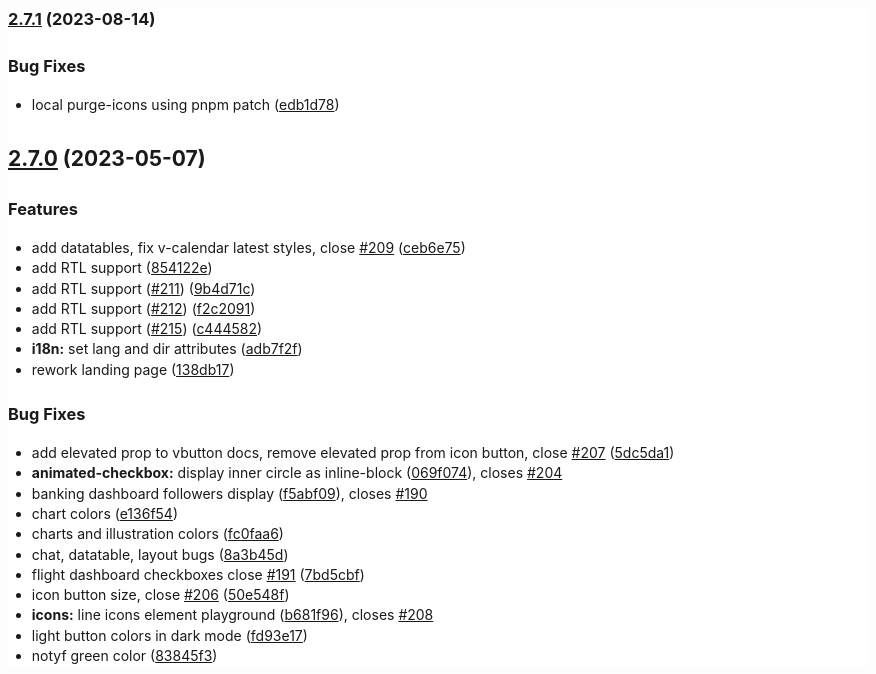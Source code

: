 ### [2.7.1](https://github.com/cssninjaStudio/vuero/compare/v2.7.0...v2.7.1) (2023-08-14)


### Bug Fixes

* local purge-icons using pnpm patch ([edb1d78](https://github.com/cssninjaStudio/vuero/commit/edb1d784b0db4cb44e2503b41fe315ca34539435))

## [2.7.0](https://github.com/cssninjaStudio/vuero/compare/v2.6.1...v2.7.0) (2023-05-07)


### Features

* add datatables, fix v-calendar latest styles, close [#209](https://github.com/cssninjaStudio/vuero/issues/209) ([ceb6e75](https://github.com/cssninjaStudio/vuero/commit/ceb6e758fa99e8cfaaf04f5ce043eb2eb0b3bb7f))
* add RTL support ([854122e](https://github.com/cssninjaStudio/vuero/commit/854122e4d531b92307c8984d124678bb4491b32e))
* add RTL support ([#211](https://github.com/cssninjaStudio/vuero/issues/211)) ([9b4d71c](https://github.com/cssninjaStudio/vuero/commit/9b4d71c01a0e3b33aa9deb115350208561a06c2b))
* add RTL support ([#212](https://github.com/cssninjaStudio/vuero/issues/212)) ([f2c2091](https://github.com/cssninjaStudio/vuero/commit/f2c2091f0bf9d957ae772b0d529831194c2a5c18))
* add RTL support ([#215](https://github.com/cssninjaStudio/vuero/issues/215)) ([c444582](https://github.com/cssninjaStudio/vuero/commit/c444582ff1e58abff5613e0dde61fba717e5a6b1))
* **i18n:** set lang and dir attributes ([adb7f2f](https://github.com/cssninjaStudio/vuero/commit/adb7f2ff2c10666016000c0d68b0a831f0e01b42))
* rework landing page ([138db17](https://github.com/cssninjaStudio/vuero/commit/138db17836664fc1fe411523349e0cbab370b725))


### Bug Fixes

* add elevated prop to vbutton docs, remove elevated prop from icon button, close [#207](https://github.com/cssninjaStudio/vuero/issues/207) ([5dc5da1](https://github.com/cssninjaStudio/vuero/commit/5dc5da1820164b4a82b795bfb91051094e663d36))
* **animated-checkbox:** display inner circle as inline-block ([069f074](https://github.com/cssninjaStudio/vuero/commit/069f074b8278d4f8645359ee8ec8e8cd96fb8f55)), closes [#204](https://github.com/cssninjaStudio/vuero/issues/204)
* banking dashboard followers display ([f5abf09](https://github.com/cssninjaStudio/vuero/commit/f5abf09f6833fba6c5e933e661ecd6132ab5fe93)), closes [#190](https://github.com/cssninjaStudio/vuero/issues/190)
* chart colors ([e136f54](https://github.com/cssninjaStudio/vuero/commit/e136f5443771ecb8c7acfdeb19cc1c31308ee6f2))
* charts and illustration colors ([fc0faa6](https://github.com/cssninjaStudio/vuero/commit/fc0faa6dd95cd8c25e74fd72f0904321d7dcc2c4))
* chat, datatable, layout bugs ([8a3b45d](https://github.com/cssninjaStudio/vuero/commit/8a3b45d7350f5a3963cad2be5769c1e117705323))
* flight dashboard checkboxes close [#191](https://github.com/cssninjaStudio/vuero/issues/191) ([7bd5cbf](https://github.com/cssninjaStudio/vuero/commit/7bd5cbf49a1efcc70476fcae3248400011365077))
* icon button size, close [#206](https://github.com/cssninjaStudio/vuero/issues/206) ([50e548f](https://github.com/cssninjaStudio/vuero/commit/50e548f7f50f5d3c65b66342976deeeb92894f54))
* **icons:** line icons element playground ([b681f96](https://github.com/cssninjaStudio/vuero/commit/b681f96a0e70c5d12209d613950b6ba0a7b8038c)), closes [#208](https://github.com/cssninjaStudio/vuero/issues/208)
* light button colors in dark mode ([fd93e17](https://github.com/cssninjaStudio/vuero/commit/fd93e1757198748909bc052570e84309ddad1e31))
* notyf green color ([83845f3](https://github.com/cssninjaStudio/vuero/commit/83845f3c547b991cc7f5074e237f9b7a185c2964))
